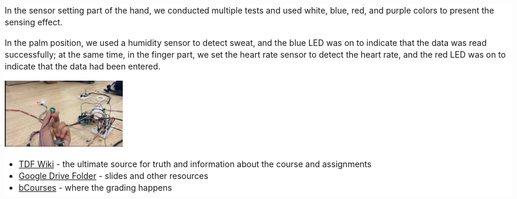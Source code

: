 In the sensor setting part of the hand, we conducted multiple tests and used white, blue, red, and purple colors to present the sensing effect.

In the palm position, we used a humidity sensor to detect sweat, and the blue LED was on to indicate that the data was read successfully; at the same time, in the finger part, we set the heart rate sensor to detect the heart rate, and the red LED was on to indicate that the data had been entered.

<img width="200" alt="Cool Phone Stand made of rocks" src="assets/截屏2024-12-08 下午12.55.40 1.png">


- [TDF Wiki](https://github.com/Berkeley-MDes/24f-desinv-202/wiki) - the ultimate source for truth and information about the course and assignments
- [Google Drive Folder](https://drive.google.com/drive/u/0/folders/1DJ1b6sSDwHXX6NRcQYt10ivyQSgU0ND6) - slides and other resources
- [bCourses](https://bcourses.berkeley.edu/courses/1537533) - where the grading happens
